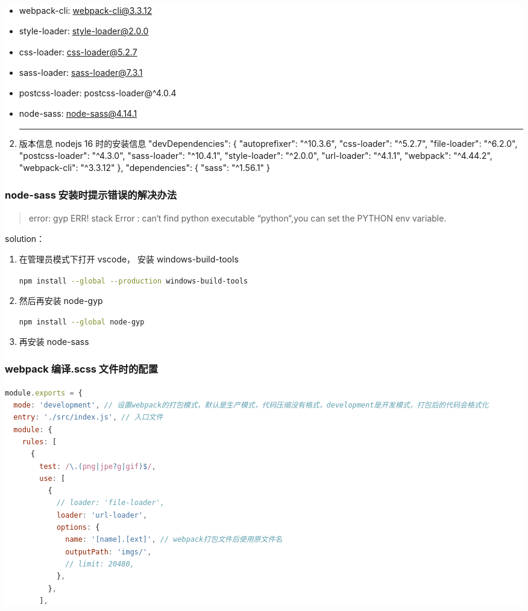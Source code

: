    - webpack-cli: webpack-cli@3.3.12
   
   - style-loader: style-loader@2.0.0
   
   - css-loader: css-loader@5.2.7
   
   - sass-loader: sass-loader@7.3.1
   
   - postcss-loader: postcss-loader@^4.0.4
   
   - node-sass: node-sass@4.14.1
   
     ---
   
2. 版本信息 nodejs 16 时的安装信息
    "devDependencies": {
    "autoprefixer": "^10.3.6",
    "css-loader": "^5.2.7",
    "file-loader": "^6.2.0",
    "postcss-loader": "^4.3.0",
    "sass-loader": "^10.4.1",
    "style-loader": "^2.0.0",
    "url-loader": "^4.1.1",
    "webpack": "^4.44.2",
    "webpack-cli": "^3.3.12"
    },
    "dependencies": {
    "sass": "^1.56.1"
    }


### node-sass 安装时提示错误的解决办法

> error: gyp ERR! stack Error : can‘t find python executable “python“,you can set the PYTHON env variable.

solution：

1. 在管理员模式下打开 vscode， 安装 windows-build-tools
   ```bash
   npm install --global --production windows-build-tools
   ```
2. 然后再安装 node-gyp
   ```bash
   npm install --global node-gyp
   ```
3. 再安装 node-sass

### webpack 编译.scss 文件时的配置

```js
module.exports = {
  mode: 'development', // 设置webpack的打包模式，默认是生产模式，代码压缩没有格式，development是开发模式，打包后的代码会格式化
  entry: './src/index.js', // 入口文件
  module: {
    rules: [
      {
        test: /\.(png|jpe?g|gif)$/,
        use: [
          {
            // loader: 'file-loader',
            loader: 'url-loader',
            options: {
              name: '[name].[ext]', // webpack打包文件后使用原文件名
              outputPath: 'imgs/',
              // limit: 20480,
            },
          },
        ],
```